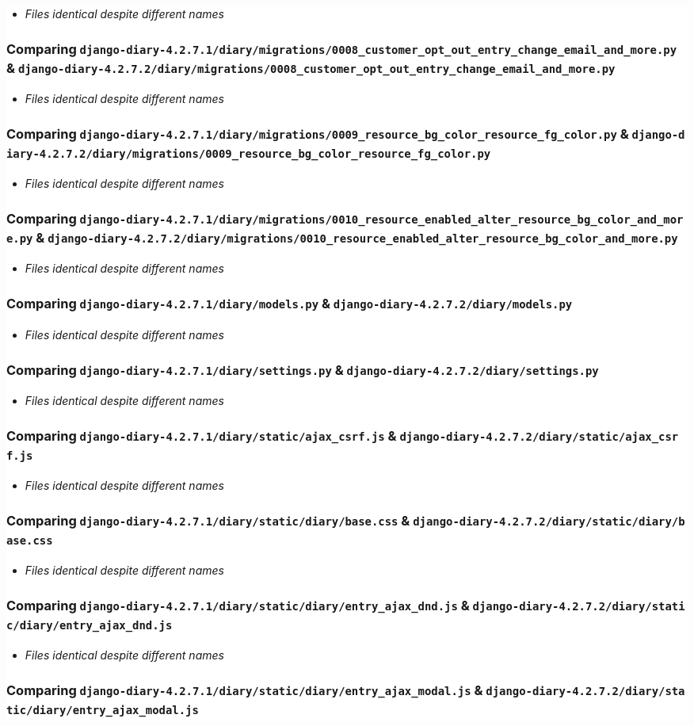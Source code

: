  * *Files identical despite different names*

### Comparing `django-diary-4.2.7.1/diary/migrations/0008_customer_opt_out_entry_change_email_and_more.py` & `django-diary-4.2.7.2/diary/migrations/0008_customer_opt_out_entry_change_email_and_more.py`

 * *Files identical despite different names*

### Comparing `django-diary-4.2.7.1/diary/migrations/0009_resource_bg_color_resource_fg_color.py` & `django-diary-4.2.7.2/diary/migrations/0009_resource_bg_color_resource_fg_color.py`

 * *Files identical despite different names*

### Comparing `django-diary-4.2.7.1/diary/migrations/0010_resource_enabled_alter_resource_bg_color_and_more.py` & `django-diary-4.2.7.2/diary/migrations/0010_resource_enabled_alter_resource_bg_color_and_more.py`

 * *Files identical despite different names*

### Comparing `django-diary-4.2.7.1/diary/models.py` & `django-diary-4.2.7.2/diary/models.py`

 * *Files identical despite different names*

### Comparing `django-diary-4.2.7.1/diary/settings.py` & `django-diary-4.2.7.2/diary/settings.py`

 * *Files identical despite different names*

### Comparing `django-diary-4.2.7.1/diary/static/ajax_csrf.js` & `django-diary-4.2.7.2/diary/static/ajax_csrf.js`

 * *Files identical despite different names*

### Comparing `django-diary-4.2.7.1/diary/static/diary/base.css` & `django-diary-4.2.7.2/diary/static/diary/base.css`

 * *Files identical despite different names*

### Comparing `django-diary-4.2.7.1/diary/static/diary/entry_ajax_dnd.js` & `django-diary-4.2.7.2/diary/static/diary/entry_ajax_dnd.js`

 * *Files identical despite different names*

### Comparing `django-diary-4.2.7.1/diary/static/diary/entry_ajax_modal.js` & `django-diary-4.2.7.2/diary/static/diary/entry_ajax_modal.js`

